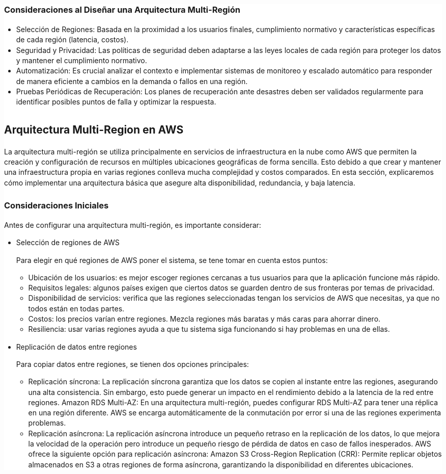 ### Consideraciones al Diseñar una Arquitectura Multi-Región
- Selección de Regiones: Basada en la proximidad a los usuarios finales, cumplimiento normativo y características específicas de cada región (latencia, costos).
- Seguridad y Privacidad: Las políticas de seguridad deben adaptarse a las leyes locales de cada región para proteger los datos y mantener el cumplimiento normativo.
- Automatización: Es crucial analizar el contexto e implementar sistemas de monitoreo y escalado automático para responder de manera eficiente a cambios en la demanda o fallos en una región.
- Pruebas Periódicas de Recuperación: Los planes de recuperación ante desastres deben ser validados regularmente para identificar posibles puntos de falla y optimizar la respuesta.

## Arquitectura Multi-Region en AWS

La arquitectura multi-región se utiliza principalmente en servicios de infraestructura en la nube como AWS que permiten la creación y configuración de recursos en múltiples ubicaciones geográficas de forma sencilla. Esto debido a que crear y mantener una infraestructura propia en varias regiones conlleva mucha complejidad y costos comparados. En esta sección, explicaremos cómo implementar una arquitectura básica que asegure alta disponibilidad, redundancia, y baja latencia.

### Consideraciones Iniciales
Antes de configurar una arquitectura multi-región, es importante considerar:

- Selección de regiones de AWS
  
    Para elegir en qué regiones de AWS poner el sistema, se tene tomar en cuenta estos puntos:
  
    - Ubicación de los usuarios: es mejor escoger regiones cercanas a tus usuarios para que la aplicación funcione más rápido.
    - Requisitos legales: algunos países exigen que ciertos datos se guarden dentro de sus fronteras por temas de privacidad.
    - Disponibilidad de servicios: verifica que las regiones seleccionadas tengan los servicios de AWS que necesitas, ya que no todos están en todas partes.
    - Costos: los precios varían entre regiones. Mezcla regiones más baratas y más caras para ahorrar dinero.
    - Resiliencia: usar varias regiones ayuda a que tu sistema siga funcionando si hay problemas en una de ellas.

- Replicación de datos entre regiones
  
    Para copiar datos entre regiones, se tienen dos opciones principales:
  
    - Replicación síncrona: La replicación síncrona garantiza que los datos se copien al instante entre las regiones, asegurando una alta consistencia. Sin embargo, esto puede generar un impacto en el rendimiento debido a la latencia de la red entre regiones.
Amazon RDS Multi-AZ: En una arquitectura multi-región, puedes configurar RDS Multi-AZ para tener una réplica en una región diferente. AWS se encarga automáticamente de la conmutación por error si una de las regiones experimenta problemas.
    - Replicación asíncrona: La replicación asíncrona introduce un pequeño retraso en la replicación de los datos, lo que mejora la velocidad de la operación pero introduce un pequeño riesgo de pérdida de datos en caso de fallos inesperados. AWS ofrece la siguiente opción para replicación asíncrona:
Amazon S3 Cross-Region Replication (CRR): Permite replicar objetos almacenados en S3 a otras regiones de forma asíncrona, garantizando la disponibilidad en diferentes ubicaciones.
